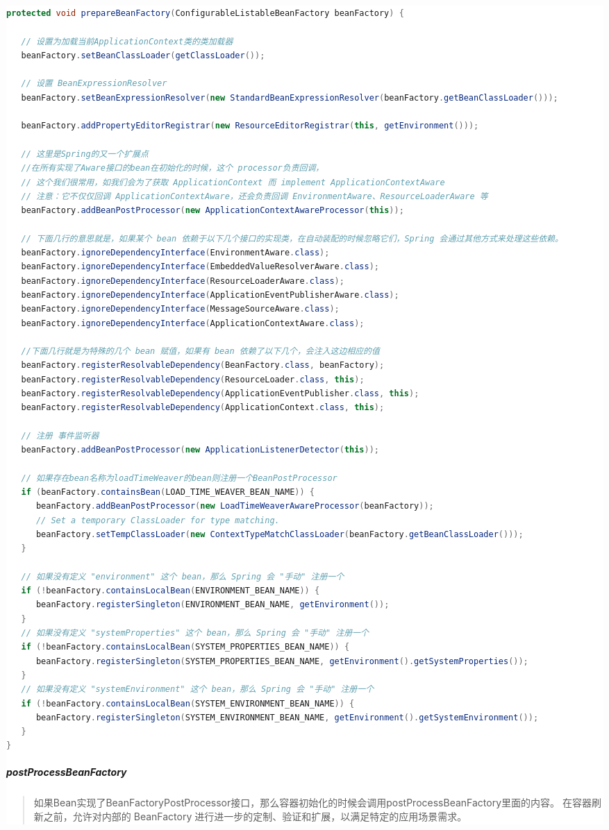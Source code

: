 ```java
protected void prepareBeanFactory(ConfigurableListableBeanFactory beanFactory) {

   // 设置为加载当前ApplicationContext类的类加载器
   beanFactory.setBeanClassLoader(getClassLoader());

   // 设置 BeanExpressionResolver
   beanFactory.setBeanExpressionResolver(new StandardBeanExpressionResolver(beanFactory.getBeanClassLoader()));

   beanFactory.addPropertyEditorRegistrar(new ResourceEditorRegistrar(this, getEnvironment()));

   // 这里是Spring的又一个扩展点
   //在所有实现了Aware接口的bean在初始化的时候，这个 processor负责回调，
   // 这个我们很常用，如我们会为了获取 ApplicationContext 而 implement ApplicationContextAware
   // 注意：它不仅仅回调 ApplicationContextAware，还会负责回调 EnvironmentAware、ResourceLoaderAware 等
   beanFactory.addBeanPostProcessor(new ApplicationContextAwareProcessor(this));

   // 下面几行的意思就是，如果某个 bean 依赖于以下几个接口的实现类，在自动装配的时候忽略它们，Spring 会通过其他方式来处理这些依赖。
   beanFactory.ignoreDependencyInterface(EnvironmentAware.class);
   beanFactory.ignoreDependencyInterface(EmbeddedValueResolverAware.class);
   beanFactory.ignoreDependencyInterface(ResourceLoaderAware.class);
   beanFactory.ignoreDependencyInterface(ApplicationEventPublisherAware.class);
   beanFactory.ignoreDependencyInterface(MessageSourceAware.class);
   beanFactory.ignoreDependencyInterface(ApplicationContextAware.class);

   //下面几行就是为特殊的几个 bean 赋值，如果有 bean 依赖了以下几个，会注入这边相应的值
   beanFactory.registerResolvableDependency(BeanFactory.class, beanFactory);
   beanFactory.registerResolvableDependency(ResourceLoader.class, this);
   beanFactory.registerResolvableDependency(ApplicationEventPublisher.class, this);
   beanFactory.registerResolvableDependency(ApplicationContext.class, this);

   // 注册 事件监听器
   beanFactory.addBeanPostProcessor(new ApplicationListenerDetector(this));

   // 如果存在bean名称为loadTimeWeaver的bean则注册一个BeanPostProcessor
   if (beanFactory.containsBean(LOAD_TIME_WEAVER_BEAN_NAME)) {
      beanFactory.addBeanPostProcessor(new LoadTimeWeaverAwareProcessor(beanFactory));
      // Set a temporary ClassLoader for type matching.
      beanFactory.setTempClassLoader(new ContextTypeMatchClassLoader(beanFactory.getBeanClassLoader()));
   }

   // 如果没有定义 "environment" 这个 bean，那么 Spring 会 "手动" 注册一个
   if (!beanFactory.containsLocalBean(ENVIRONMENT_BEAN_NAME)) {
      beanFactory.registerSingleton(ENVIRONMENT_BEAN_NAME, getEnvironment());
   }
   // 如果没有定义 "systemProperties" 这个 bean，那么 Spring 会 "手动" 注册一个
   if (!beanFactory.containsLocalBean(SYSTEM_PROPERTIES_BEAN_NAME)) {
      beanFactory.registerSingleton(SYSTEM_PROPERTIES_BEAN_NAME, getEnvironment().getSystemProperties());
   }
   // 如果没有定义 "systemEnvironment" 这个 bean，那么 Spring 会 "手动" 注册一个
   if (!beanFactory.containsLocalBean(SYSTEM_ENVIRONMENT_BEAN_NAME)) {
      beanFactory.registerSingleton(SYSTEM_ENVIRONMENT_BEAN_NAME, getEnvironment().getSystemEnvironment());
   }
}
```
##### postProcessBeanFactory
> 如果Bean实现了BeanFactoryPostProcessor接口，那么容器初始化的时候会调用postProcessBeanFactory里面的内容。
> 在容器刷新之前，允许对内部的 BeanFactory 进行进一步的定制、验证和扩展，以满足特定的应用场景需求。
